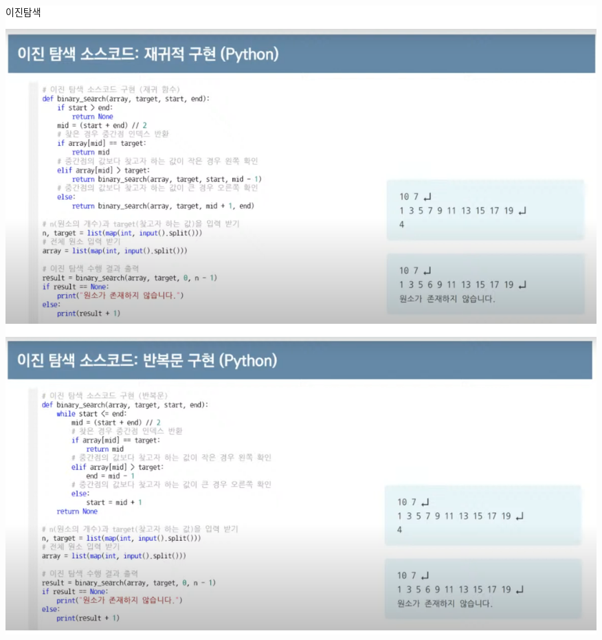 이진탐색

![image-20210118203855677](md-images/image-20210118203855677.png)

![image-20210118205713090](md-images/image-20210118205713090.png)

